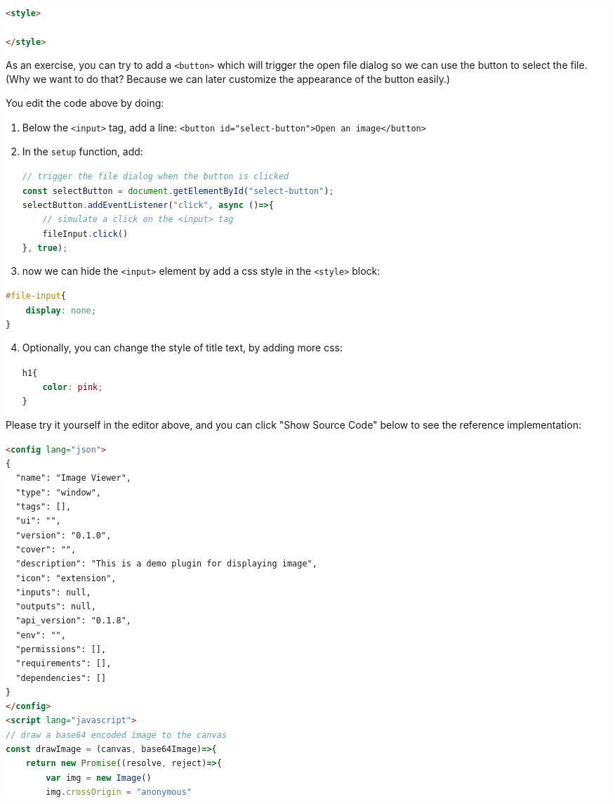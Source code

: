```html
<style>
    
</style>
```

As an exercise, you can try to add a `<button>` which will trigger the open file dialog so we can use the button to select the file. (Why we want to do that? Because we can later customize the appearance of the button easily.)

You edit the code above by doing:

 1. Below the `<input>` tag, add a line: `<button id="select-button">Open an image</button>`
 2. In the `setup` function, add:

    ```js
    // trigger the file dialog when the button is clicked
    const selectButton = document.getElementById("select-button");
    selectButton.addEventListener("click", async ()=>{
        // simulate a click on the <input> tag
        fileInput.click()
    }, true);
    ```

 3. now we can hide the `<input>` element by add a css style in the `<style>` block:

   ```css
   #file-input{
       display: none;
   }
   ```

4. Optionally, you can change the style of title text, by adding more css:

   ```css
   h1{
       color: pink;
   }
   ```

Please try it yourself in the editor above, and you can click "Show Source Code" below to see the reference implementation:


```html
<config lang="json">
{
  "name": "Image Viewer",
  "type": "window",
  "tags": [],
  "ui": "",
  "version": "0.1.0",
  "cover": "",
  "description": "This is a demo plugin for displaying image",
  "icon": "extension",
  "inputs": null,
  "outputs": null,
  "api_version": "0.1.8",
  "env": "",
  "permissions": [],
  "requirements": [],
  "dependencies": []
}
</config>
<script lang="javascript">
// draw a base64 encoded image to the canvas
const drawImage = (canvas, base64Image)=>{
    return new Promise((resolve, reject)=>{
        var img = new Image()
        img.crossOrigin = "anonymous"
```
